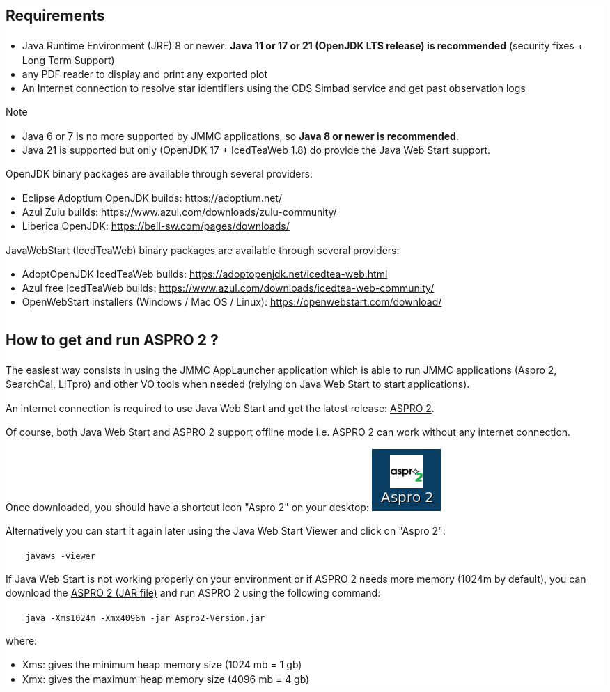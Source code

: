 
## Requirements
- Java Runtime Environment (JRE) 8 or newer: **Java 11 or 17 or 21 (OpenJDK LTS release) is recommended** (security fixes + Long Term Support)
- any PDF reader to display and print any exported plot
- An Internet connection to resolve star identifiers using the CDS [Simbad](http://simbad.u-strasbg.fr/simbad/sim-fid) service and get past observation logs

> [!NOTE]
> - Java 6 or 7 is no more supported by JMMC applications, so **Java 8 or newer is recommended**.
> - Java 21 is supported but only (OpenJDK 17 + IcedTeaWeb 1.8) do provide the Java Web Start support.

OpenJDK binary packages are available through several providers:
- Eclipse Adoptium OpenJDK builds: <https://adoptium.net/>
- Azul Zulu builds: <https://www.azul.com/downloads/zulu-community/>
- Liberica OpenJDK: <https://bell-sw.com/pages/downloads/>

JavaWebStart (IcedTeaWeb) binary packages are available through several providers:
- AdoptOpenJDK IcedTeaWeb builds: <https://adoptopenjdk.net/icedtea-web.html>
- Azul free IcedTeaWeb builds: <https://www.azul.com/downloads/icedtea-web-community/>
- OpenWebStart installers (Windows / Mac OS / Linux): <https://openwebstart.com/download/>


## How to get and run ASPRO 2 ?
The easiest way consists in using the JMMC [AppLauncher](http://www.jmmc.fr/applauncher) application which is able to run JMMC applications (Aspro 2, SearchCal, LITpro) and other VO tools when needed (relying on Java Web Start to start applications).

An internet connection is required to use Java Web Start and get the latest release: [ASPRO 2](http://apps.jmmc.fr/~swmgr/Aspro2/Aspro2.jnlp).

Of course, both Java Web Start and ASPRO 2 support offline mode i.e. ASPRO 2 can work without any internet connection.

Once downloaded, you should have a shortcut icon "Aspro 2" on your desktop:
![ASPRO 2 Icon](images/Aspro2-icon.png)

Alternatively you can start it again later using the Java Web Start Viewer and click on "Aspro 2":
```
    javaws -viewer
```

If Java Web Start is not working properly on your environment or if ASPRO 2 needs more memory (1024m by default), you can download the [ASPRO 2 (JAR file)](http://www.jmmc.fr/apps) and run ASPRO 2 using the following command:
```
    java -Xms1024m -Xmx4096m -jar Aspro2-Version.jar
```
where:
- Xms: gives the minimum heap memory size (1024 mb = 1 gb)
- Xmx: gives the maximum heap memory size (4096 mb = 4 gb)
